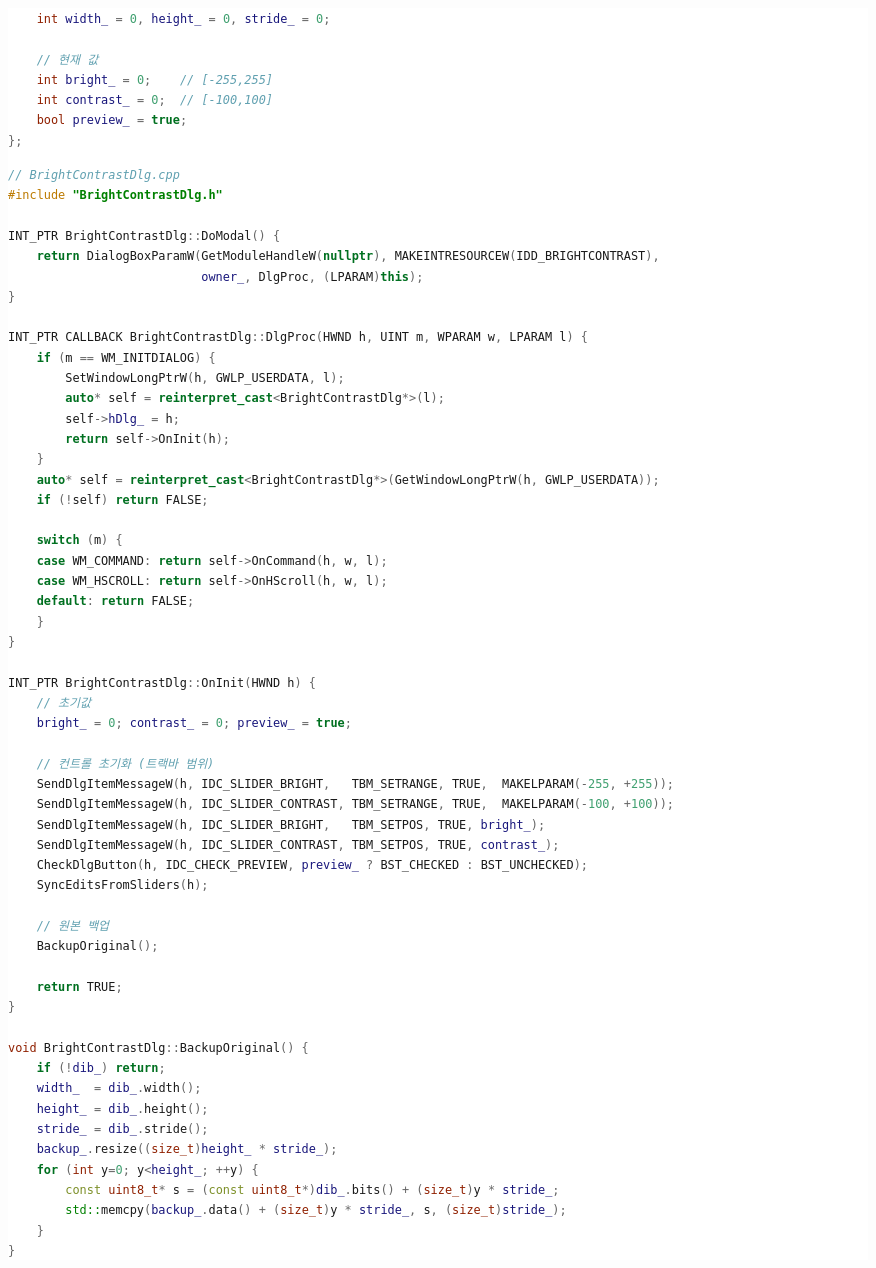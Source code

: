 ```cpp
    int width_ = 0, height_ = 0, stride_ = 0;

    // 현재 값
    int bright_ = 0;    // [-255,255]
    int contrast_ = 0;  // [-100,100]
    bool preview_ = true;
};
```

```cpp
// BrightContrastDlg.cpp
#include "BrightContrastDlg.h"

INT_PTR BrightContrastDlg::DoModal() {
    return DialogBoxParamW(GetModuleHandleW(nullptr), MAKEINTRESOURCEW(IDD_BRIGHTCONTRAST),
                           owner_, DlgProc, (LPARAM)this);
}

INT_PTR CALLBACK BrightContrastDlg::DlgProc(HWND h, UINT m, WPARAM w, LPARAM l) {
    if (m == WM_INITDIALOG) {
        SetWindowLongPtrW(h, GWLP_USERDATA, l);
        auto* self = reinterpret_cast<BrightContrastDlg*>(l);
        self->hDlg_ = h;
        return self->OnInit(h);
    }
    auto* self = reinterpret_cast<BrightContrastDlg*>(GetWindowLongPtrW(h, GWLP_USERDATA));
    if (!self) return FALSE;

    switch (m) {
    case WM_COMMAND: return self->OnCommand(h, w, l);
    case WM_HSCROLL: return self->OnHScroll(h, w, l);
    default: return FALSE;
    }
}

INT_PTR BrightContrastDlg::OnInit(HWND h) {
    // 초기값
    bright_ = 0; contrast_ = 0; preview_ = true;

    // 컨트롤 초기화 (트랙바 범위)
    SendDlgItemMessageW(h, IDC_SLIDER_BRIGHT,   TBM_SETRANGE, TRUE,  MAKELPARAM(-255, +255));
    SendDlgItemMessageW(h, IDC_SLIDER_CONTRAST, TBM_SETRANGE, TRUE,  MAKELPARAM(-100, +100));
    SendDlgItemMessageW(h, IDC_SLIDER_BRIGHT,   TBM_SETPOS, TRUE, bright_);
    SendDlgItemMessageW(h, IDC_SLIDER_CONTRAST, TBM_SETPOS, TRUE, contrast_);
    CheckDlgButton(h, IDC_CHECK_PREVIEW, preview_ ? BST_CHECKED : BST_UNCHECKED);
    SyncEditsFromSliders(h);

    // 원본 백업
    BackupOriginal();

    return TRUE;
}

void BrightContrastDlg::BackupOriginal() {
    if (!dib_) return;
    width_  = dib_.width();
    height_ = dib_.height();
    stride_ = dib_.stride();
    backup_.resize((size_t)height_ * stride_);
    for (int y=0; y<height_; ++y) {
        const uint8_t* s = (const uint8_t*)dib_.bits() + (size_t)y * stride_;
        std::memcpy(backup_.data() + (size_t)y * stride_, s, (size_t)stride_);
    }
}
```